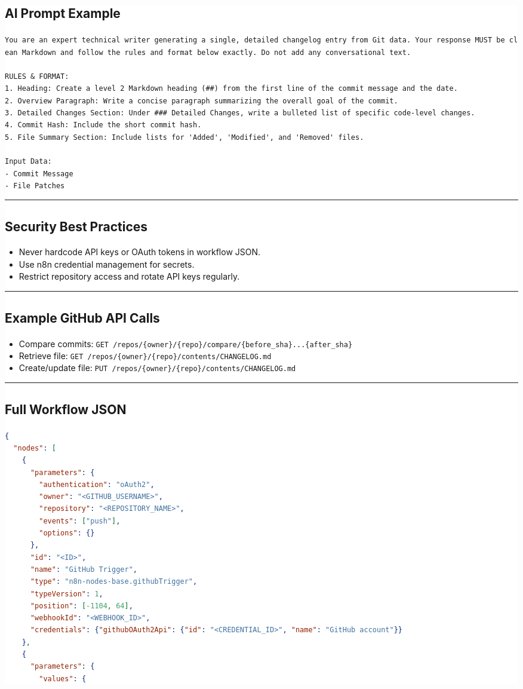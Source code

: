 
## AI Prompt Example

```
You are an expert technical writer generating a single, detailed changelog entry from Git data. Your response MUST be clean Markdown and follow the rules and format below exactly. Do not add any conversational text.

RULES & FORMAT:
1. Heading: Create a level 2 Markdown heading (##) from the first line of the commit message and the date.
2. Overview Paragraph: Write a concise paragraph summarizing the overall goal of the commit.
3. Detailed Changes Section: Under ### Detailed Changes, write a bulleted list of specific code-level changes.
4. Commit Hash: Include the short commit hash.
5. File Summary Section: Include lists for 'Added', 'Modified', and 'Removed' files.

Input Data:
- Commit Message
- File Patches
```

---

## Security Best Practices

- Never hardcode API keys or OAuth tokens in workflow JSON.
- Use n8n credential management for secrets.
- Restrict repository access and rotate API keys regularly.

---

## Example GitHub API Calls

- Compare commits: `GET /repos/{owner}/{repo}/compare/{before_sha}...{after_sha}`
- Retrieve file: `GET /repos/{owner}/{repo}/contents/CHANGELOG.md`
- Create/update file: `PUT /repos/{owner}/{repo}/contents/CHANGELOG.md`

---

## Full Workflow JSON

```json
{
  "nodes": [
    {
      "parameters": {
        "authentication": "oAuth2",
        "owner": "<GITHUB_USERNAME>",
        "repository": "<REPOSITORY_NAME>",
        "events": ["push"],
        "options": {}
      },
      "id": "<ID>",
      "name": "GitHub Trigger",
      "type": "n8n-nodes-base.githubTrigger",
      "typeVersion": 1,
      "position": [-1104, 64],
      "webhookId": "<WEBHOOK_ID>",
      "credentials": {"githubOAuth2Api": {"id": "<CREDENTIAL_ID>", "name": "GitHub account"}}
    },
    {
      "parameters": {
        "values": {
```